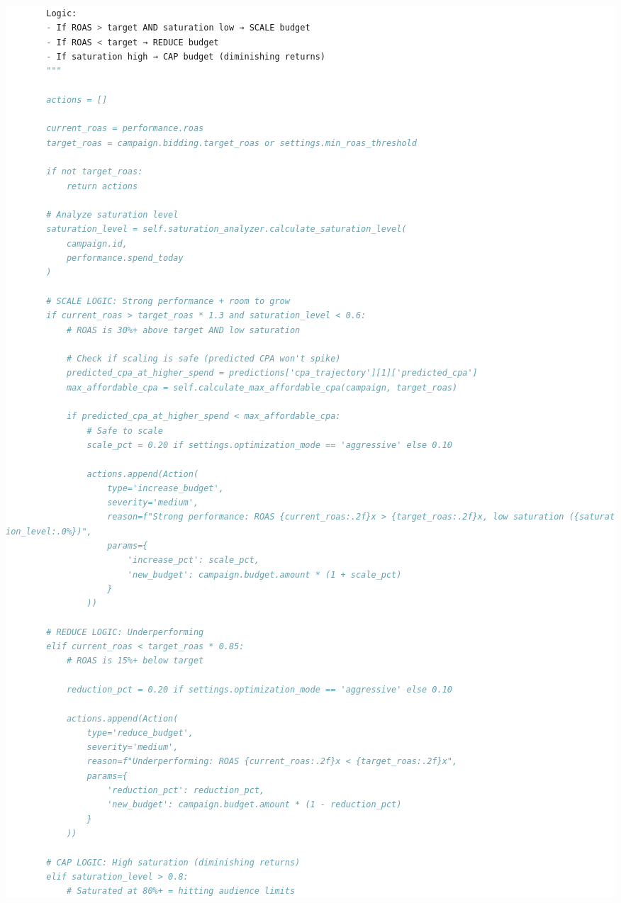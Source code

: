 ```python
        Logic:
        - If ROAS > target AND saturation low → SCALE budget
        - If ROAS < target → REDUCE budget
        - If saturation high → CAP budget (diminishing returns)
        """

        actions = []

        current_roas = performance.roas
        target_roas = campaign.bidding.target_roas or settings.min_roas_threshold

        if not target_roas:
            return actions

        # Analyze saturation level
        saturation_level = self.saturation_analyzer.calculate_saturation_level(
            campaign.id,
            performance.spend_today
        )

        # SCALE LOGIC: Strong performance + room to grow
        if current_roas > target_roas * 1.3 and saturation_level < 0.6:
            # ROAS is 30%+ above target AND low saturation

            # Check if scaling is safe (predicted CPA won't spike)
            predicted_cpa_at_higher_spend = predictions['cpa_trajectory'][1]['predicted_cpa']
            max_affordable_cpa = self.calculate_max_affordable_cpa(campaign, target_roas)

            if predicted_cpa_at_higher_spend < max_affordable_cpa:
                # Safe to scale
                scale_pct = 0.20 if settings.optimization_mode == 'aggressive' else 0.10

                actions.append(Action(
                    type='increase_budget',
                    severity='medium',
                    reason=f"Strong performance: ROAS {current_roas:.2f}x > {target_roas:.2f}x, low saturation ({saturation_level:.0%})",
                    params={
                        'increase_pct': scale_pct,
                        'new_budget': campaign.budget.amount * (1 + scale_pct)
                    }
                ))

        # REDUCE LOGIC: Underperforming
        elif current_roas < target_roas * 0.85:
            # ROAS is 15%+ below target

            reduction_pct = 0.20 if settings.optimization_mode == 'aggressive' else 0.10

            actions.append(Action(
                type='reduce_budget',
                severity='medium',
                reason=f"Underperforming: ROAS {current_roas:.2f}x < {target_roas:.2f}x",
                params={
                    'reduction_pct': reduction_pct,
                    'new_budget': campaign.budget.amount * (1 - reduction_pct)
                }
            ))

        # CAP LOGIC: High saturation (diminishing returns)
        elif saturation_level > 0.8:
            # Saturated at 80%+ = hitting audience limits

```